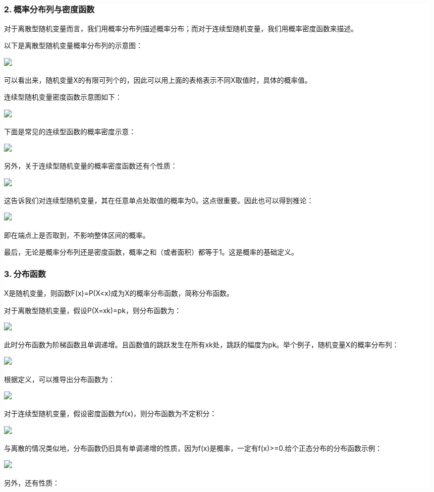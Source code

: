 ### 2\. 概率分布列与密度函数

对于离散型随机变量而言，我们用概率分布列描述概率分布；而对于连续型随机变量，我们用概率密度函数来描述。

以下是离散型随机变量概率分布列的示意图：

![](https://image.yunyingpai.com/wp/2022/04/vy1RdhCDcZYZvWvxBHE3.png)

可以看出来，随机变量X的有限可列个的，因此可以用上面的表格表示不同X取值时，具体的概率值。

连续型随机变量密度函数示意图如下：

![](https://image.yunyingpai.com/wp/2022/04/qh4zmm6BxWIWb2UwDdF7.png)

下面是常见的连续型函数的概率密度示意：

![](https://image.yunyingpai.com/wp/2022/04/Tt6SqiYP8EDBUYYUTX2N.jpeg)

另外，关于连续型随机变量的概率密度函数还有个性质：

![](https://image.yunyingpai.com/wp/2022/04/efZFpSP197AlbLLfIrp6.png)

这告诉我们对连续型随机变量，其在任意单点处取值的概率为0。这点很重要。因此也可以得到推论：

![](https://image.yunyingpai.com/wp/2022/04/8EilgVKIdG1vKBqMvKCI.png)

即在端点上是否取到，不影响整体区间的概率。

最后，无论是概率分布列还是密度函数，概率之和（或者面积）都等于1。这是概率的基础定义。

### 3\. 分布函数

X是随机变量，则函数F(x)=P(X<x)成为X的概率分布函数，简称分布函数。

对于离散型随机变量，假设P(X=xk)=pk，则分布函数为：

![](https://image.yunyingpai.com/wp/2022/04/4KGHT4JJrABXcdIbT1aC.png)

此时分布函数为阶梯函数且单调递增。且函数值的跳跃发生在所有xk处，跳跃的幅度为pk。举个例子，随机变量X的概率分布列：

![](https://image.yunyingpai.com/wp/2022/04/T7OX4Yh9mb1xhACfDIUW.png)

根据定义，可以推导出分布函数为：

![](https://image.yunyingpai.com/wp/2022/04/I73ua833wPCAjBw622Bf.png)

对于连续型随机变量，假设密度函数为f(x)，则分布函数为不定积分：

![](https://image.yunyingpai.com/wp/2022/04/B8frH5Ze8NrAJYEVY7YC.png)

与离散的情况类似地，分布函数仍旧具有单调递增的性质，因为f(x)是概率，一定有f(x)>=0.给个正态分布的分布函数示例：

![](https://image.yunyingpai.com/wp/2022/04/SbhJN1xTtvsYhH7elE2x.jpeg)

另外，还有性质：
